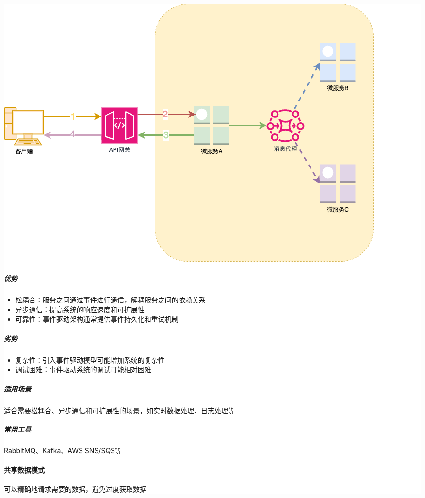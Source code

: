 ![Microservices](/img/in-post/Evalution8.png)

##### 优势
* 松耦合：服务之间通过事件进行通信，解耦服务之间的依赖关系
* 异步通信：提高系统的响应速度和可扩展性
* 可靠性：事件驱动架构通常提供事件持久化和重试机制

##### 劣势
* 复杂性：引入事件驱动模型可能增加系统的复杂性
* 调试困难：事件驱动系统的调试可能相对困难

##### 适用场景
适合需要松耦合、异步通信和可扩展性的场景，如实时数据处理、日志处理等
##### 常用工具
RabbitMQ、Kafka、AWS SNS/SQS等

#### 共享数据模式
可以精确地请求需要的数据，避免过度获取数据